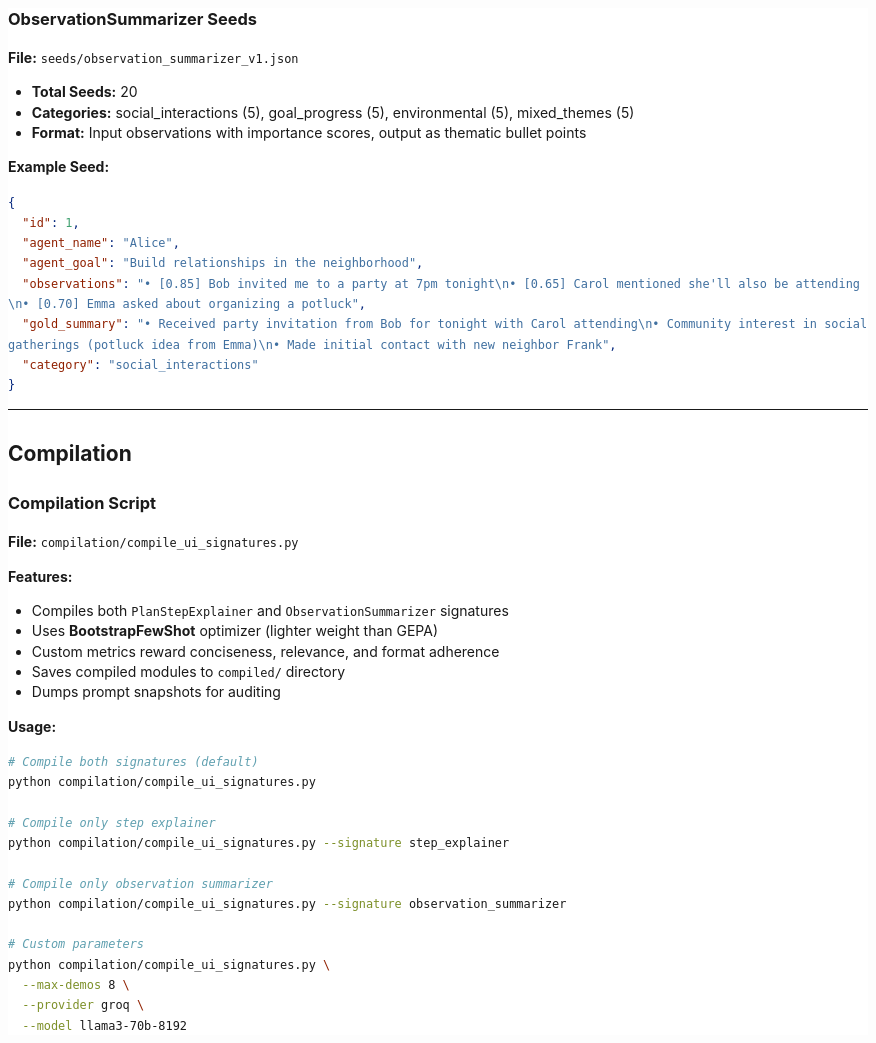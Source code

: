 ### ObservationSummarizer Seeds

**File:** `seeds/observation_summarizer_v1.json`

- **Total Seeds:** 20
- **Categories:** social_interactions (5), goal_progress (5), environmental (5), mixed_themes (5)
- **Format:** Input observations with importance scores, output as thematic bullet points

**Example Seed:**
```json
{
  "id": 1,
  "agent_name": "Alice",
  "agent_goal": "Build relationships in the neighborhood",
  "observations": "• [0.85] Bob invited me to a party at 7pm tonight\n• [0.65] Carol mentioned she'll also be attending\n• [0.70] Emma asked about organizing a potluck",
  "gold_summary": "• Received party invitation from Bob for tonight with Carol attending\n• Community interest in social gatherings (potluck idea from Emma)\n• Made initial contact with new neighbor Frank",
  "category": "social_interactions"
}
```

---

## Compilation

### Compilation Script

**File:** `compilation/compile_ui_signatures.py`

**Features:**
- Compiles both `PlanStepExplainer` and `ObservationSummarizer` signatures
- Uses **BootstrapFewShot** optimizer (lighter weight than GEPA)
- Custom metrics reward conciseness, relevance, and format adherence
- Saves compiled modules to `compiled/` directory
- Dumps prompt snapshots for auditing

**Usage:**

```bash
# Compile both signatures (default)
python compilation/compile_ui_signatures.py

# Compile only step explainer
python compilation/compile_ui_signatures.py --signature step_explainer

# Compile only observation summarizer
python compilation/compile_ui_signatures.py --signature observation_summarizer

# Custom parameters
python compilation/compile_ui_signatures.py \
  --max-demos 8 \
  --provider groq \
  --model llama3-70b-8192
```
